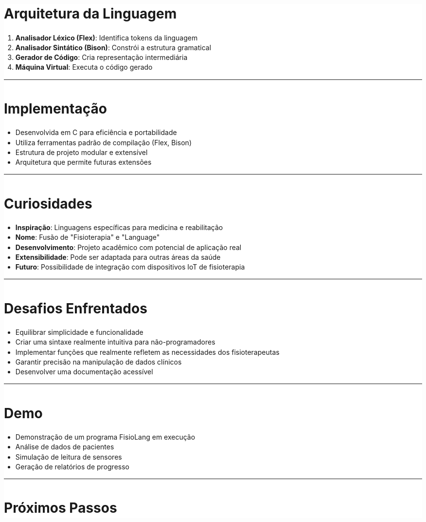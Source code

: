 
# Arquitetura da Linguagem

1. **Analisador Léxico (Flex)**: Identifica tokens da linguagem
2. **Analisador Sintático (Bison)**: Constrói a estrutura gramatical
3. **Gerador de Código**: Cria representação intermediária
4. **Máquina Virtual**: Executa o código gerado

---

# Implementação

- Desenvolvida em C para eficiência e portabilidade
- Utiliza ferramentas padrão de compilação (Flex, Bison)
- Estrutura de projeto modular e extensível
- Arquitetura que permite futuras extensões

---

# Curiosidades

- **Inspiração**: Linguagens específicas para medicina e reabilitação
- **Nome**: Fusão de "Fisioterapia" e "Language"
- **Desenvolvimento**: Projeto acadêmico com potencial de aplicação real
- **Extensibilidade**: Pode ser adaptada para outras áreas da saúde
- **Futuro**: Possibilidade de integração com dispositivos IoT de fisioterapia

---

# Desafios Enfrentados

- Equilibrar simplicidade e funcionalidade
- Criar uma sintaxe realmente intuitiva para não-programadores
- Implementar funções que realmente refletem as necessidades dos fisioterapeutas
- Garantir precisão na manipulação de dados clínicos
- Desenvolver uma documentação acessível

---

# Demo

- Demonstração de um programa FisioLang em execução
- Análise de dados de pacientes
- Simulação de leitura de sensores
- Geração de relatórios de progresso

---

# Próximos Passos
